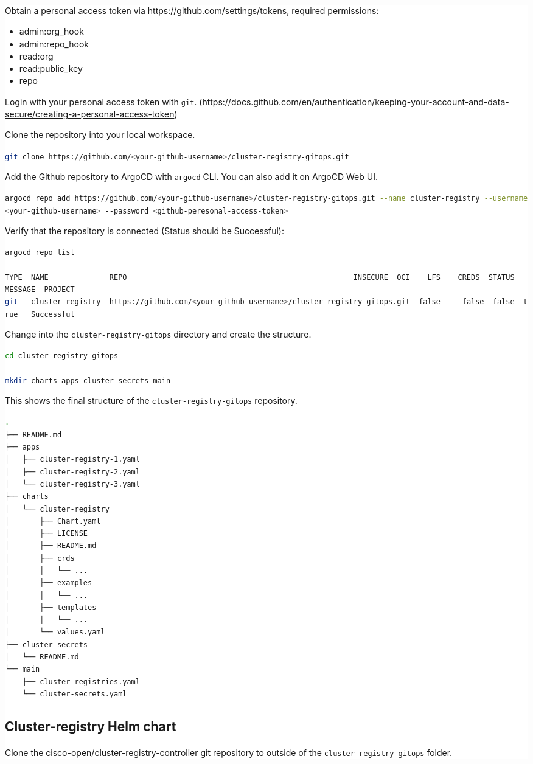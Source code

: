 Obtain a personal access token via https://github.com/settings/tokens, required permissions: 
- admin:org_hook
- admin:repo_hook
- read:org
- read:public_key
- repo

Login with your personal access token with `git`. (https://docs.github.com/en/authentication/keeping-your-account-and-data-secure/creating-a-personal-access-token)

Clone the repository into your local workspace.

```bash
git clone https://github.com/<your-github-username>/cluster-registry-gitops.git
```

Add the Github repository to ArgoCD with `argocd` CLI. You can also add it on ArgoCD Web UI.
```bash
argocd repo add https://github.com/<your-github-username>/cluster-registry-gitops.git --name cluster-registry --username <your-github-username> --password <github-peresonal-access-token>
```

Verify that the repository is connected (Status should be Successful):
```bash
argocd repo list

TYPE  NAME              REPO                                                    INSECURE  OCI    LFS    CREDS  STATUS      MESSAGE  PROJECT
git   cluster-registry  https://github.com/<your-github-username>/cluster-registry-gitops.git  false     false  false  true   Successful
```
Change into the `cluster-registry-gitops` directory and create the structure.
```bash
cd cluster-registry-gitops

mkdir charts apps cluster-secrets main
```
This shows the final structure of the `cluster-registry-gitops` repository.
```bash
.
├── README.md
├── apps
│   ├── cluster-registry-1.yaml
│   ├── cluster-registry-2.yaml
│   └── cluster-registry-3.yaml
├── charts
│   └── cluster-registry
│       ├── Chart.yaml
│       ├── LICENSE
│       ├── README.md
│       ├── crds
│       │   └── ...
│       ├── examples
│       │   └── ...
│       ├── templates
│       │   └── ...
│       └── values.yaml
├── cluster-secrets
│   └── README.md
└── main
    ├── cluster-registries.yaml
    └── cluster-secrets.yaml
```
## Cluster-registry Helm chart
Clone the [cisco-open/cluster-registry-controller](https://github.com/cisco-open/cluster-registry-controller) git repository to outside of the ```cluster-registry-gitops``` folder.
```bash
```